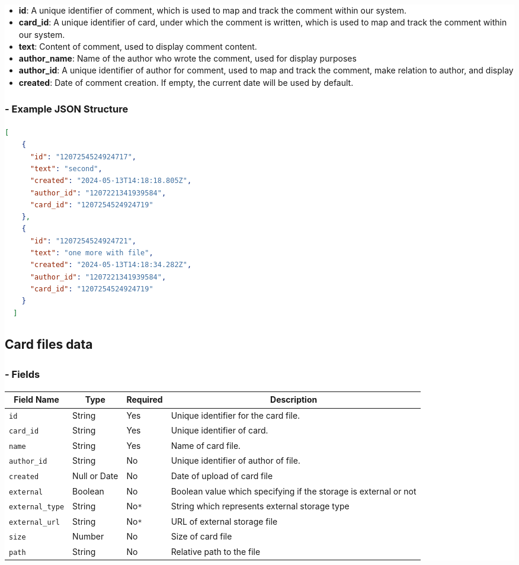 - **id**:  A unique identifier of comment, which is used to map and track the comment within our system.
- **card_id**: A unique identifier of card, under which the comment is written, which is used to map and track the comment within our system.
- **text**: Content of comment, used to display comment content.
- **author_name**: Name of the author who wrote the comment, used for display purposes
- **author_id**: A unique identifier of author for comment, used to map and track the comment, make relation to author, and display
- **created**: Date of comment creation. If empty, the current date will be used by default.

### - Example JSON Structure

```json
[
    {
      "id": "1207254524924717",
      "text": "second",
      "created": "2024-05-13T14:18:18.805Z",
      "author_id": "1207221341939584",
      "card_id": "1207254524924719"
    },
    {
      "id": "1207254524924721",
      "text": "one more with file",
      "created": "2024-05-13T14:18:34.282Z",
      "author_id": "1207221341939584",
      "card_id": "1207254524924719"
    }
  ]
```

## Card files data

### - Fields

| Field Name      | Type         | Required | Description                                                      |
|-----------------|--------------|----------|------------------------------------------------------------------|
| `id`            | String       | Yes      | Unique identifier for the card file.                             |
| `card_id`       | String       | Yes      | Unique identifier of card.                                       |
| `name`          | String       | Yes      | Name of card file.                                               |
| `author_id`     | String       | No       | Unique identifier of author of file.                             |
| `created`       | Null or Date | No       | Date of upload of card file                                      |
| `external`      | Boolean      | No       | Boolean value which specifying if the storage is external or not |
| `external_type` | String       | No`*`    | String which represents external storage type                    |
| `external_url`  | String       | No`*`    | URL of external storage file                                     |
| `size`          | Number       | No       | Size of card file                                                |
| `path`          | String       | No       | Relative path to the file                                        |
